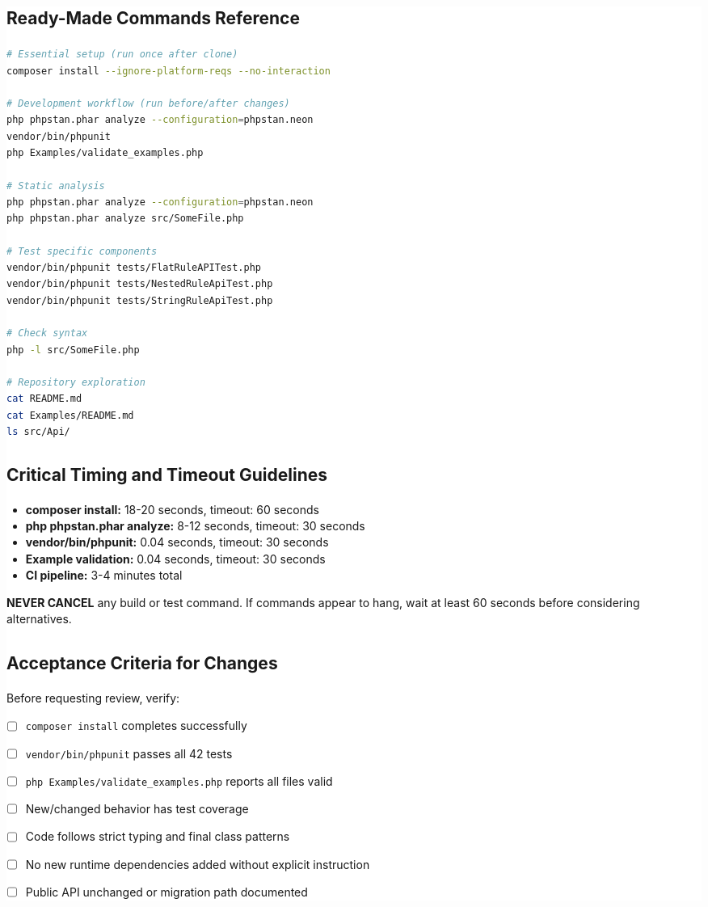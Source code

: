 ## Ready-Made Commands Reference

```bash
# Essential setup (run once after clone)
composer install --ignore-platform-reqs --no-interaction

# Development workflow (run before/after changes)
php phpstan.phar analyze --configuration=phpstan.neon
vendor/bin/phpunit
php Examples/validate_examples.php

# Static analysis
php phpstan.phar analyze --configuration=phpstan.neon
php phpstan.phar analyze src/SomeFile.php

# Test specific components
vendor/bin/phpunit tests/FlatRuleAPITest.php
vendor/bin/phpunit tests/NestedRuleApiTest.php  
vendor/bin/phpunit tests/StringRuleApiTest.php

# Check syntax
php -l src/SomeFile.php

# Repository exploration
cat README.md
cat Examples/README.md
ls src/Api/
```

## Critical Timing and Timeout Guidelines

- **composer install:** 18-20 seconds, timeout: 60 seconds
- **php phpstan.phar analyze:** 8-12 seconds, timeout: 30 seconds
- **vendor/bin/phpunit:** 0.04 seconds, timeout: 30 seconds
- **Example validation:** 0.04 seconds, timeout: 30 seconds
- **CI pipeline:** 3-4 minutes total

**NEVER CANCEL** any build or test command. If commands appear to hang, wait at least 60 seconds before considering alternatives.

## Acceptance Criteria for Changes

Before requesting review, verify:
- [ ] `composer install` completes successfully
- [ ] `vendor/bin/phpunit` passes all 42 tests
- [ ] `php Examples/validate_examples.php` reports all files valid
- [ ] New/changed behavior has test coverage
- [ ] Code follows strict typing and final class patterns
- [ ] No new runtime dependencies added without explicit instruction
- [ ] Public API unchanged or migration path documented

